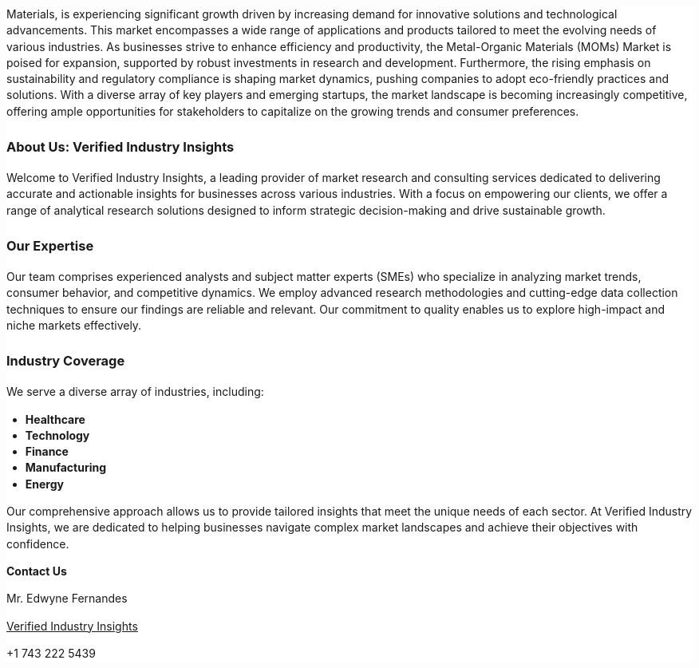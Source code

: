 Materials, is experiencing significant growth driven by increasing demand for innovative solutions and technological advancements. This market encompasses a wide range of applications and products tailored to meet the evolving needs of various industries. As businesses strive to enhance efficiency and productivity, the Metal-Organic Materials (MOMs) Market is poised for expansion, supported by robust investments in research and development. Furthermore, the rising emphasis on sustainability and regulatory compliance is shaping market dynamics, pushing companies to adopt eco-friendly practices and solutions. With a diverse array of key players and emerging startups, the market landscape is becoming increasingly competitive, offering ample opportunities for stakeholders to capitalize on the growing trends and consumer preferences.</p><h3>About Us: Verified Industry Insights</h3><p>Welcome to Verified Industry Insights, a leading provider of market research and consulting services dedicated to delivering accurate and actionable insights for businesses across various industries. With a focus on empowering our clients, we offer a range of analytical research solutions designed to inform strategic decision-making and drive sustainable growth.</p><h3>Our Expertise</h3><p>Our team comprises experienced analysts and subject matter experts (SMEs) who specialize in analyzing market trends, consumer behavior, and competitive dynamics. We employ advanced research methodologies and cutting-edge data collection techniques to ensure our findings are reliable and relevant. Our commitment to quality enables us to explore high-impact and niche markets effectively.</p><h3>Industry Coverage</h3><p>We serve a diverse array of industries, including:</p><ul><li><strong>Healthcare</strong></li><li><strong>Technology</strong></li><li><strong>Finance</strong></li><li><strong>Manufacturing</strong></li><li><strong>Energy</strong></li></ul><p>Our comprehensive approach allows us to provide tailored insights that meet the unique needs of each sector. At Verified Industry Insights, we are dedicated to helping businesses navigate complex market landscapes and achieve their objectives with confidence.</p><p><strong>Contact Us</strong></p><p>Mr. Edwyne Fernandes</p><p><a href="https://www.verifiedindustryinsights.com/">Verified Industry Insights</a></p><p>+1 743 222 5439</p>
